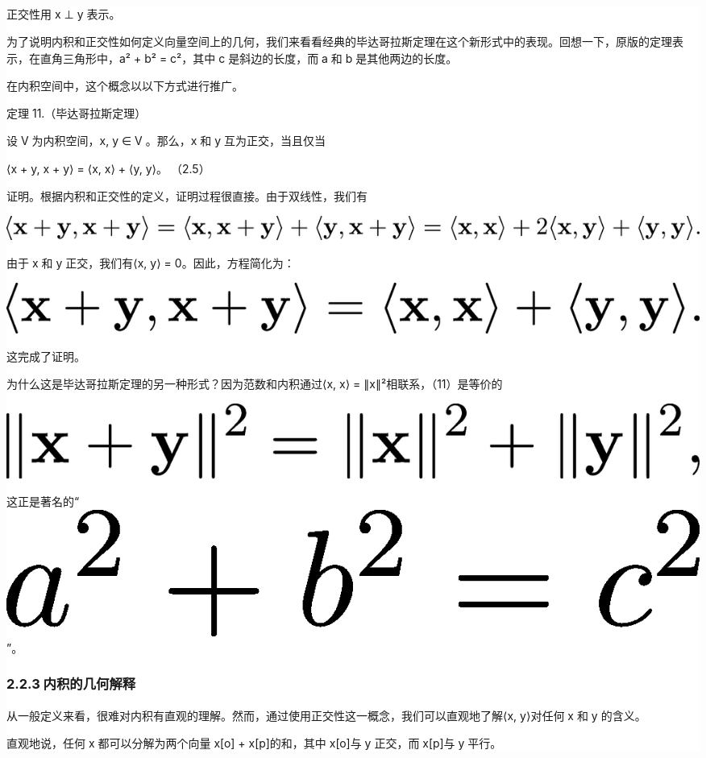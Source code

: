 正交性用 x ⊥ y 表示。

为了说明内积和正交性如何定义向量空间上的几何，我们来看看经典的毕达哥拉斯定理在这个新形式中的表现。回想一下，原版的定理表示，在直角三角形中，a² + b² = c²，其中 c 是斜边的长度，而 a 和 b 是其他两边的长度。

在内积空间中，这个概念以以下方式进行推广。

定理 11\.（毕达哥拉斯定理）

设 V 为内积空间，x, y ∈ V 。那么，x 和 y 互为正交，当且仅当

⟨x + y, x + y⟩ = ⟨x, x⟩ + ⟨y, y⟩。 （2.5）

证明。根据内积和正交性的定义，证明过程很直接。由于双线性，我们有

![⟨x + y, x + y⟩ = ⟨x, x + y⟩ + ⟨y, x + y⟩ = ⟨x, x⟩ + 2⟨x, y⟩ + ⟨y, y⟩. ](img/file158.png)

由于 x 和 y 正交，我们有⟨x, y⟩ = 0。因此，方程简化为：

![⟨x + y, x + y⟩ = ⟨x, x⟩ + ⟨y, y⟩. ](img/file159.png)

这完成了证明。

为什么这是毕达哥拉斯定理的另一种形式？因为范数和内积通过⟨x, x⟩ = ∥x∥²相联系，（11）是等价的

![∥x + y∥² = ∥x∥² + ∥y∥², ](img/file160.png)

这正是著名的“![ 2 2 2 a + b = c ](img/file161.png)”。

### 2.2.3 内积的几何解释

从一般定义来看，很难对内积有直观的理解。然而，通过使用正交性这一概念，我们可以直观地了解⟨x, y⟩对任何 x 和 y 的含义。

直观地说，任何 x 都可以分解为两个向量 x[o] + x[p]的和，其中 x[o]与 y 正交，而 x[p]与 y 平行。
